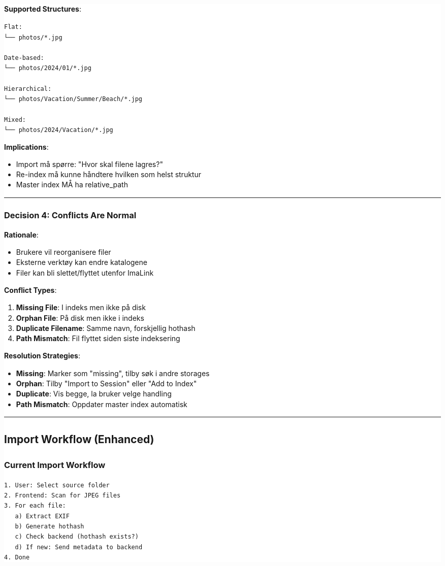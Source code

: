 **Supported Structures**:
```
Flat:
└── photos/*.jpg

Date-based:
└── photos/2024/01/*.jpg

Hierarchical:
└── photos/Vacation/Summer/Beach/*.jpg

Mixed:
└── photos/2024/Vacation/*.jpg
```

**Implications**:
- Import må spørre: "Hvor skal filene lagres?"
- Re-index må kunne håndtere hvilken som helst struktur
- Master index MÅ ha relative_path

---

### Decision 4: Conflicts Are Normal

**Rationale**:
- Brukere vil reorganisere filer
- Eksterne verktøy kan endre katalogene
- Filer kan bli slettet/flyttet utenfor ImaLink

**Conflict Types**:
1. **Missing File**: I indeks men ikke på disk
2. **Orphan File**: På disk men ikke i indeks
3. **Duplicate Filename**: Samme navn, forskjellig hothash
4. **Path Mismatch**: Fil flyttet siden siste indeksering

**Resolution Strategies**:
- **Missing**: Marker som "missing", tilby søk i andre storages
- **Orphan**: Tilby "Import to Session" eller "Add to Index"
- **Duplicate**: Vis begge, la bruker velge handling
- **Path Mismatch**: Oppdater master index automatisk

---

## Import Workflow (Enhanced)

### Current Import Workflow
```
1. User: Select source folder
2. Frontend: Scan for JPEG files
3. For each file:
   a) Extract EXIF
   b) Generate hothash
   c) Check backend (hothash exists?)
   d) If new: Send metadata to backend
4. Done
```
